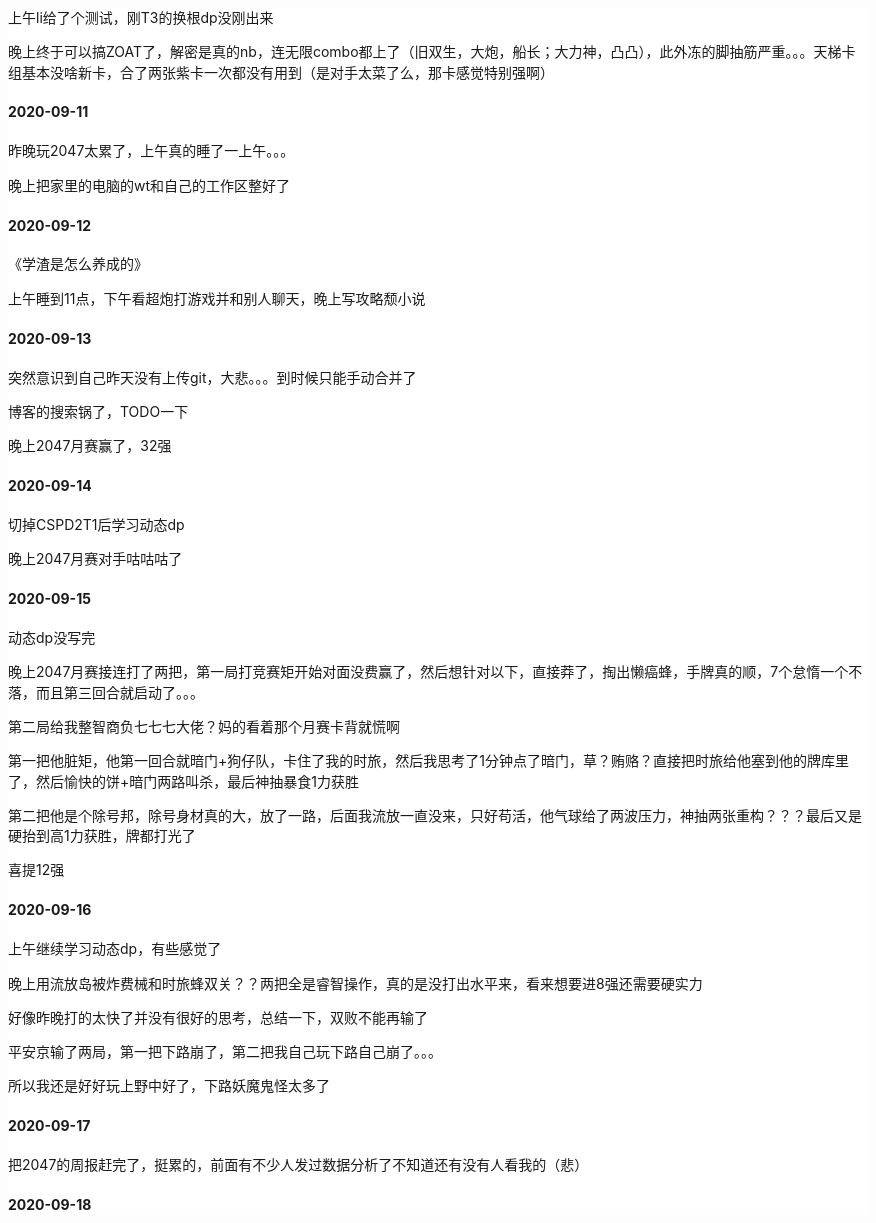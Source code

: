 上午li给了个测试，刚T3的换根dp没刚出来

晚上终于可以搞ZOAT了，解密是真的nb，连无限combo都上了（旧双生，大炮，船长；大力神，凸凸），此外冻的脚抽筋严重。。。天梯卡组基本没啥新卡，合了两张紫卡一次都没有用到（是对手太菜了么，那卡感觉特别强啊）

#### 2020-09-11

昨晚玩2047太累了，上午真的睡了一上午。。。

晚上把家里的电脑的wt和自己的工作区整好了

#### 2020-09-12

《学渣是怎么养成的》

上午睡到11点，下午看超炮打游戏并和别人聊天，晚上写攻略颓小说

#### 2020-09-13

突然意识到自己昨天没有上传git，大悲。。。到时候只能手动合并了

博客的搜索锅了，TODO一下

晚上2047月赛赢了，32强

#### 2020-09-14

切掉CSPD2T1后学习动态dp

晚上2047月赛对手咕咕咕了

#### 2020-09-15

动态dp没写完

晚上2047月赛接连打了两把，第一局打竞赛矩开始对面没费赢了，然后想针对以下，直接莽了，掏出懒癌蜂，手牌真的顺，7个怠惰一个不落，而且第三回合就启动了。。。

第二局给我整智商负七七七大佬？妈的看着那个月赛卡背就慌啊

第一把他脏矩，他第一回合就暗门+狗仔队，卡住了我的时旅，然后我思考了1分钟点了暗门，草？贿赂？直接把时旅给他塞到他的牌库里了，然后愉快的饼+暗门两路叫杀，最后神抽暴食1力获胜

第二把他是个除号邦，除号身材真的大，放了一路，后面我流放一直没来，只好苟活，他气球给了两波压力，神抽两张重构？？？最后又是硬抬到高1力获胜，牌都打光了

喜提12强

#### 2020-09-16

上午继续学习动态dp，有些感觉了

晚上用流放岛被炸费械和时旅蜂双关？？两把全是睿智操作，真的是没打出水平来，看来想要进8强还需要硬实力

好像昨晚打的太快了并没有很好的思考，总结一下，双败不能再输了

平安京输了两局，第一把下路崩了，第二把我自己玩下路自己崩了。。。

所以我还是好好玩上野中好了，下路妖魔鬼怪太多了

#### 2020-09-17

把2047的周报赶完了，挺累的，前面有不少人发过数据分析了不知道还有没有人看我的（悲）

#### 2020-09-18
